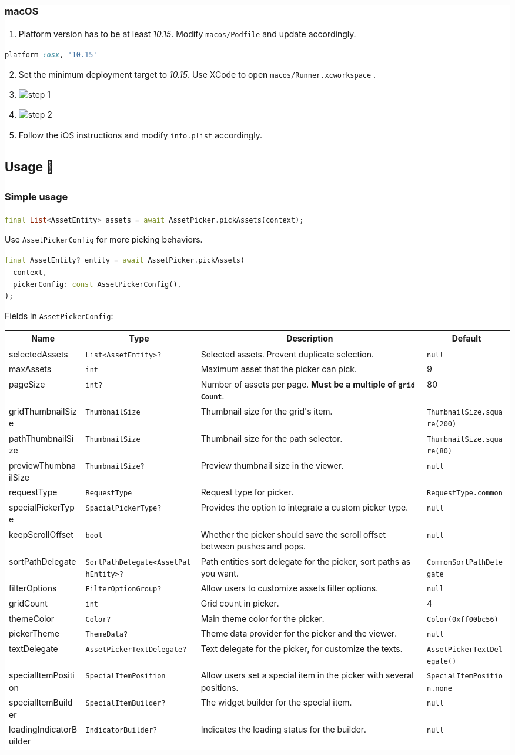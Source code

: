 ### macOS

1. Platform version has to be at least *10.15*. Modify `macos/Podfile` and update accordingly.
```ruby
platform :osx, '10.15'
```

2. Set the minimum deployment target to *10.15*. Use XCode to open `macos/Runner.xcworkspace` .

3. ![step 1](https://tva1.sinaimg.cn/large/007S8ZIlgy1ghw67v4yk4j30qy0b50u0.jpg)

4. ![step 2](https://tva1.sinaimg.cn/large/007S8ZIlgy1ghw67vd3f2j30jv04zgm5.jpg)

5. Follow the iOS instructions and modify `info.plist` accordingly.

## Usage 📖

### Simple usage

```dart
final List<AssetEntity> assets = await AssetPicker.pickAssets(context);
```

Use `AssetPickerConfig` for more picking behaviors.

```dart
final AssetEntity? entity = await AssetPicker.pickAssets(
  context,
  pickerConfig: const AssetPickerConfig(),
);
```

Fields in `AssetPickerConfig`:

| Name                    | Type                                 | Description                                                               | Default                     |
|-------------------------|--------------------------------------|---------------------------------------------------------------------------|-----------------------------|
| selectedAssets          | `List<AssetEntity>?`                 | Selected assets. Prevent duplicate selection.                             | `null`                      |
| maxAssets               | `int`                                | Maximum asset that the picker can pick.                                   | 9                           |
| pageSize                | `int?`                               | Number of assets per page. **Must be a multiple of `gridCount`**.         | 80                          |
| gridThumbnailSize       | `ThumbnailSize`                      | Thumbnail size for the grid's item.                                       | `ThumbnailSize.square(200)` |
| pathThumbnailSize       | `ThumbnailSize`                      | Thumbnail size for the path selector.                                     | `ThumbnailSize.square(80)`  |
| previewThumbnailSize    | `ThumbnailSize?`                     | Preview thumbnail size in the viewer.                                     | `null`                      |
| requestType             | `RequestType`                        | Request type for picker.                                                  | `RequestType.common`        |
| specialPickerType       | `SpacialPickerType?`                 | Provides the option to integrate a custom picker type.                    | `null`                      |
| keepScrollOffset        | `bool`                               | Whether the picker should save the scroll offset between pushes and pops. | `null`                      |
| sortPathDelegate        | `SortPathDelegate<AssetPathEntity>?` | Path entities sort delegate for the picker, sort paths as you want.       | `CommonSortPathDelegate`    |
| filterOptions           | `FilterOptionGroup?`                 | Allow users to customize assets filter options.                           | `null`                      |
| gridCount               | `int`                                | Grid count in picker.                                                     | 4                           |
| themeColor              | `Color?`                             | Main theme color for the picker.                                          | `Color(0xff00bc56)`         |
| pickerTheme             | `ThemeData?`                         | Theme data provider for the picker and the viewer.                        | `null`                      |
| textDelegate            | `AssetPickerTextDelegate?`           | Text delegate for the picker, for customize the texts.                    | `AssetPickerTextDelegate()` |
| specialItemPosition     | `SpecialItemPosition`                | Allow users set a special item in the picker with several positions.      | `SpecialItemPosition.none`  |
| specialItemBuilder      | `SpecialItemBuilder?`                | The widget builder for the special item.                                  | `null`                      |
| loadingIndicatorBuilder | `IndicatorBuilder?`                  | Indicates the loading status for the builder.                             | `null`                      |